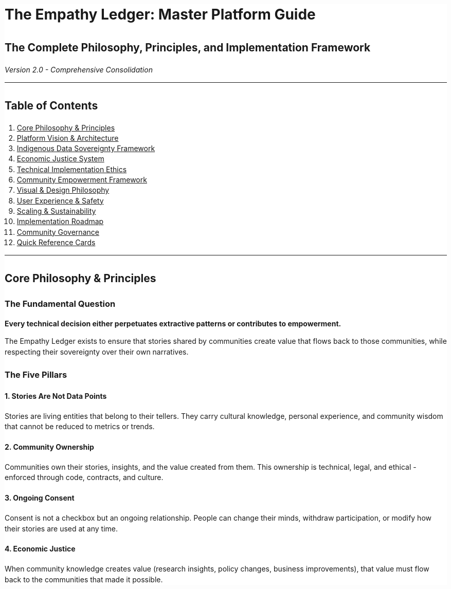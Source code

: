 # The Empathy Ledger: Master Platform Guide
## The Complete Philosophy, Principles, and Implementation Framework

*Version 2.0 - Comprehensive Consolidation*

---

## Table of Contents

1. [Core Philosophy & Principles](#core-philosophy--principles)
2. [Platform Vision & Architecture](#platform-vision--architecture)
3. [Indigenous Data Sovereignty Framework](#indigenous-data-sovereignty-framework)
4. [Economic Justice System](#economic-justice-system)
5. [Technical Implementation Ethics](#technical-implementation-ethics)
6. [Community Empowerment Framework](#community-empowerment-framework)
7. [Visual & Design Philosophy](#visual--design-philosophy)
8. [User Experience & Safety](#user-experience--safety)
9. [Scaling & Sustainability](#scaling--sustainability)
10. [Implementation Roadmap](#implementation-roadmap)
11. [Community Governance](#community-governance)
12. [Quick Reference Cards](#quick-reference-cards)

---

## Core Philosophy & Principles

### The Fundamental Question
**Every technical decision either perpetuates extractive patterns or contributes to empowerment.**

The Empathy Ledger exists to ensure that stories shared by communities create value that flows back to those communities, while respecting their sovereignty over their own narratives.

### The Five Pillars

#### 1. **Stories Are Not Data Points**
Stories are living entities that belong to their tellers. They carry cultural knowledge, personal experience, and community wisdom that cannot be reduced to metrics or trends.

#### 2. **Community Ownership**
Communities own their stories, insights, and the value created from them. This ownership is technical, legal, and ethical - enforced through code, contracts, and culture.

#### 3. **Ongoing Consent**
Consent is not a checkbox but an ongoing relationship. People can change their minds, withdraw participation, or modify how their stories are used at any time.

#### 4. **Economic Justice**
When community knowledge creates value (research insights, policy changes, business improvements), that value must flow back to the communities that made it possible.
